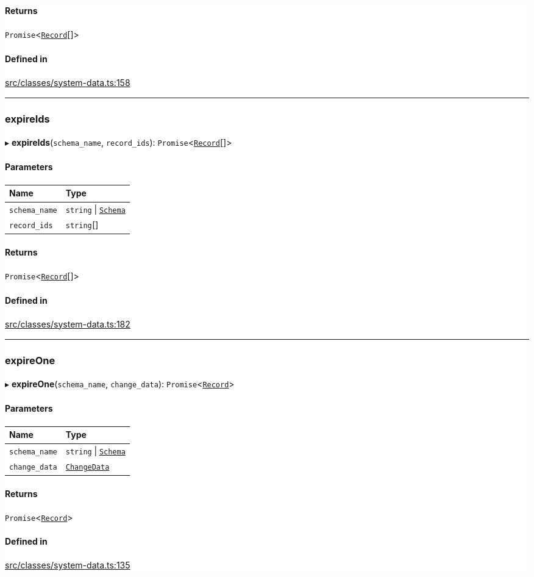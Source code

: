 #### Returns

`Promise`<[`Record`](classes_record.Record.md)[]\>

#### Defined in

[src/classes/system-data.ts:158](https://github.com/ianzepp/minted-api-ts/blob/ce6db2f/src/classes/system-data.ts#L158)

___

### expireIds

▸ **expireIds**(`schema_name`, `record_ids`): `Promise`<[`Record`](classes_record.Record.md)[]\>

#### Parameters

| Name | Type |
| :------ | :------ |
| `schema_name` | `string` \| [`Schema`](classes_schema.Schema.md) |
| `record_ids` | `string`[] |

#### Returns

`Promise`<[`Record`](classes_record.Record.md)[]\>

#### Defined in

[src/classes/system-data.ts:182](https://github.com/ianzepp/minted-api-ts/blob/ce6db2f/src/classes/system-data.ts#L182)

___

### expireOne

▸ **expireOne**(`schema_name`, `change_data`): `Promise`<[`Record`](classes_record.Record.md)\>

#### Parameters

| Name | Type |
| :------ | :------ |
| `schema_name` | `string` \| [`Schema`](classes_schema.Schema.md) |
| `change_data` | [`ChangeData`](../modules/layouts_record.md#changedata) |

#### Returns

`Promise`<[`Record`](classes_record.Record.md)\>

#### Defined in

[src/classes/system-data.ts:135](https://github.com/ianzepp/minted-api-ts/blob/ce6db2f/src/classes/system-data.ts#L135)
